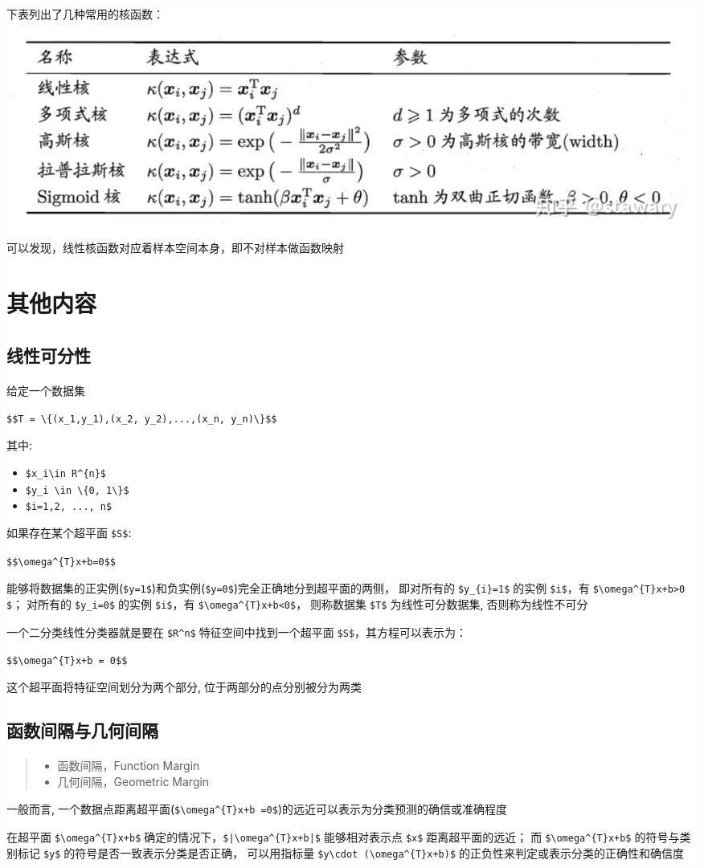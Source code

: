 下表列出了几种常用的核函数：

![img](images/kernel_func.png)

可以发现，线性核函数对应着样本空间本身，即不对样本做函数映射

# 其他内容

## 线性可分性

给定一个数据集

`$$T = \{(x_1,y_1),(x_2, y_2),...,(x_n, y_n)\}$$`

其中: 

- `$x_i\in R^{n}$`
- `$y_i \in \{0, 1\}$`
- `$i=1,2, ..., n$`

如果存在某个超平面 `$S$`:

`$$\omega^{T}x+b=0$$`

能够将数据集的正实例(`$y=1$`)和负实例(`$y=0$`)完全正确地分到超平面的两侧，
即对所有的 `$y_{i}=1$` 的实例 `$i$`，有 `$\omega^{T}x+b>0$`；
对所有的 `$y_i=0$` 的实例 `$i$`，有 `$\omega^{T}x+b<0$`，
则称数据集 `$T$` 为线性可分数据集, 否则称为线性不可分

一个二分类线性分类器就是要在 `$R^n$` 特征空间中找到一个超平面 `$S$`，其方程可以表示为：

`$$\omega^{T}x+b = 0$$`

这个超平面将特征空间划分为两个部分, 位于两部分的点分别被分为两类

## 函数间隔与几何间隔

> * 函数间隔，Function Margin
> * 几何间隔，Geometric Margin

一般而言, 一个数据点距离超平面(`$\omega^{T}x+b =0$`)的远近可以表示为分类预测的确信或准确程度

在超平面 `$\omega^{T}x+b$` 确定的情况下，`$|\omega^{T}x+b|$` 能够相对表示点 `$x$` 距离超平面的远近；
而 `$\omega^{T}x+b$` 的符号与类别标记 `$y$` 的符号是否一致表示分类是否正确，
可以用指标量 `$y\cdot (\omega^{T}x+b)$` 的正负性来判定或表示分类的正确性和确信度
